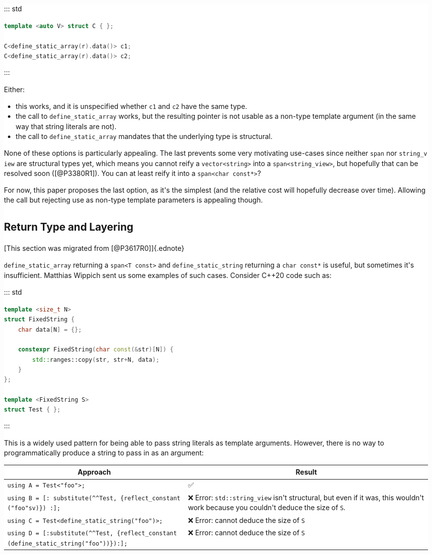 ::: std
```cpp
template <auto V> struct C { };

C<define_static_array(r).data()> c1;
C<define_static_array(r).data()> c2;
```
:::

Either:

* this works, and it is unspecified whether `c1` and `c2` have the same type.
* the call to `define_static_array` works, but the resulting pointer is not usable as a non-type template argument (in the same way that string literals are not).
* the call to `define_static_array` mandates that the underlying type is structural.

None of these options is particularly appealing. The last prevents some very motivating use-cases since neither `span` nor `string_view` are structural types yet, which means you cannot reify a `vector<string>` into a `span<string_view>`, but hopefully that can be resolved soon ([@P3380R1]). You can at least reify it into a `span<char const*>`?

For now, this paper proposes the last option, as it's the simplest (and the relative cost will hopefully decrease over time). Allowing the call but rejecting use as non-type template parameters is appealing though.

## Return Type and Layering

[This section was migrated from [@P3617R0]]{.ednote}

`define_static_array` returning a `span<T const>` and `define_static_string` returning a `char const*` is useful, but sometimes it's insufficient. Matthias Wippich sent us some examples of such cases. Consider C++20 code such as:

::: std
```cpp
template <size_t N>
struct FixedString {
    char data[N] = {};

    constexpr FixedString(char const(&str)[N]) {
        std::ranges::copy(str, str+N, data);
    }
};

template <FixedString S>
struct Test { };
```
:::

This is a widely used pattern for being able to pass string literals as template arguments. However, there is no way to programmatically produce a string to pass in as an argument:

|Approach|Result|
|--|-|
|`using A = Test<"foo">;`|✅|
|`using B = [: substitute(^^Test, {reflect_constant("foo"sv)}) :];`|❌ Error: `std::string_view` isn't structural, but even if it was, this wouldn't work because you couldn't deduce the size of `S`.|
|`using C = Test<define_static_string("foo")>;`|❌ Error: cannot deduce the size of `S`|
|`using D = [:substitute(^^Test, {reflect_constant(define_static_string("foo"))}):];`|❌ Error: cannot deduce the size of `S`|
